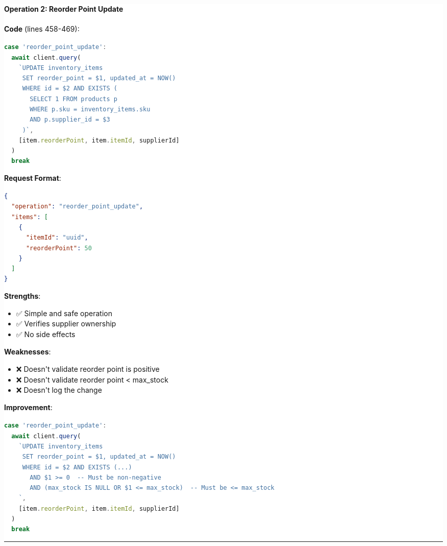 
#### Operation 2: Reorder Point Update

**Code** (lines 458-469):
```typescript
case 'reorder_point_update':
  await client.query(
    `UPDATE inventory_items
     SET reorder_point = $1, updated_at = NOW()
     WHERE id = $2 AND EXISTS (
       SELECT 1 FROM products p
       WHERE p.sku = inventory_items.sku
       AND p.supplier_id = $3
     )`,
    [item.reorderPoint, item.itemId, supplierId]
  )
  break
```

**Request Format**:
```json
{
  "operation": "reorder_point_update",
  "items": [
    {
      "itemId": "uuid",
      "reorderPoint": 50
    }
  ]
}
```

**Strengths**:
- ✅ Simple and safe operation
- ✅ Verifies supplier ownership
- ✅ No side effects

**Weaknesses**:
- ❌ Doesn't validate reorder point is positive
- ❌ Doesn't validate reorder point < max_stock
- ❌ Doesn't log the change

**Improvement**:
```typescript
case 'reorder_point_update':
  await client.query(
    `UPDATE inventory_items
     SET reorder_point = $1, updated_at = NOW()
     WHERE id = $2 AND EXISTS (...)
       AND $1 >= 0  -- Must be non-negative
       AND (max_stock IS NULL OR $1 <= max_stock)  -- Must be <= max_stock
    `,
    [item.reorderPoint, item.itemId, supplierId]
  )
  break
```

---
